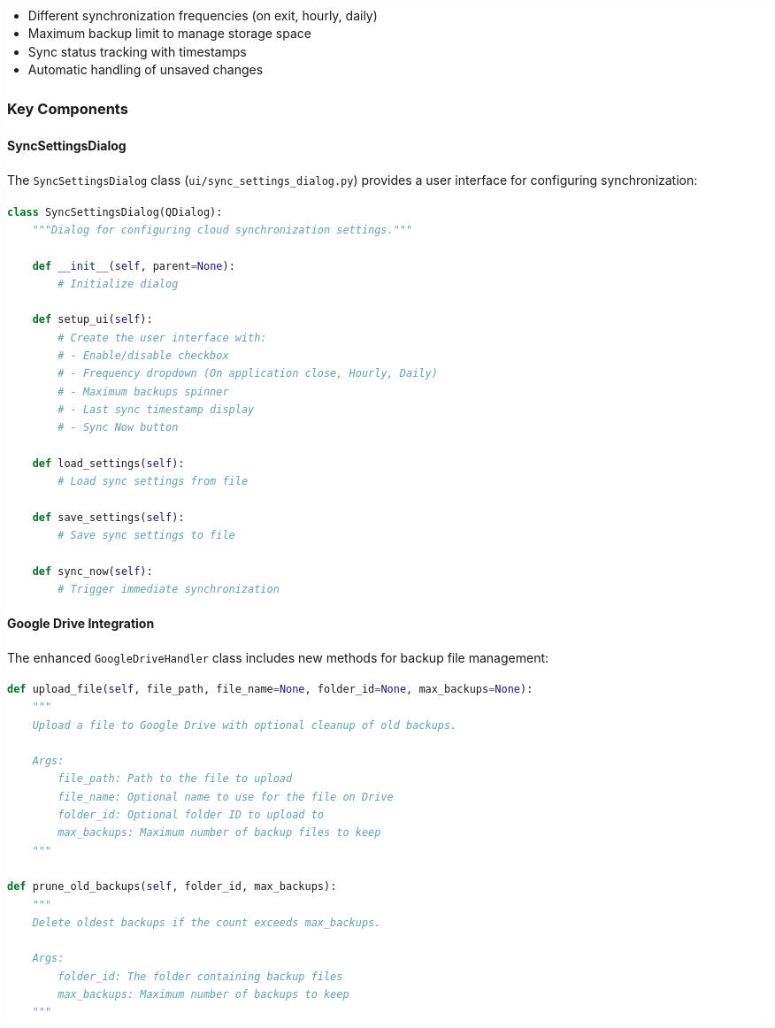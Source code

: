 -  Different synchronization frequencies (on exit, hourly, daily)
-  Maximum backup limit to manage storage space
-  Sync status tracking with timestamps
-  Automatic handling of unsaved changes

### Key Components

#### SyncSettingsDialog

The `SyncSettingsDialog` class (`ui/sync_settings_dialog.py`) provides a user interface for configuring synchronization:

```python
class SyncSettingsDialog(QDialog):
    """Dialog for configuring cloud synchronization settings."""

    def __init__(self, parent=None):
        # Initialize dialog

    def setup_ui(self):
        # Create the user interface with:
        # - Enable/disable checkbox
        # - Frequency dropdown (On application close, Hourly, Daily)
        # - Maximum backups spinner
        # - Last sync timestamp display
        # - Sync Now button

    def load_settings(self):
        # Load sync settings from file

    def save_settings(self):
        # Save sync settings to file

    def sync_now(self):
        # Trigger immediate synchronization
```

#### Google Drive Integration

The enhanced `GoogleDriveHandler` class includes new methods for backup file management:

```python
def upload_file(self, file_path, file_name=None, folder_id=None, max_backups=None):
    """
    Upload a file to Google Drive with optional cleanup of old backups.

    Args:
        file_path: Path to the file to upload
        file_name: Optional name to use for the file on Drive
        folder_id: Optional folder ID to upload to
        max_backups: Maximum number of backup files to keep
    """

def prune_old_backups(self, folder_id, max_backups):
    """
    Delete oldest backups if the count exceeds max_backups.

    Args:
        folder_id: The folder containing backup files
        max_backups: Maximum number of backups to keep
    """
```
